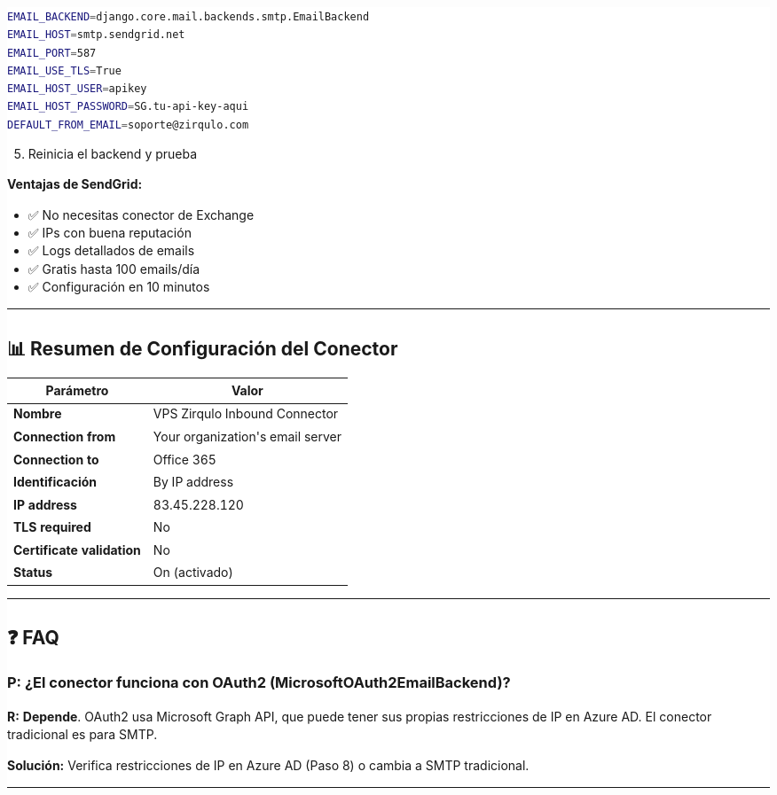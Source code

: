 ```bash
EMAIL_BACKEND=django.core.mail.backends.smtp.EmailBackend
EMAIL_HOST=smtp.sendgrid.net
EMAIL_PORT=587
EMAIL_USE_TLS=True
EMAIL_HOST_USER=apikey
EMAIL_HOST_PASSWORD=SG.tu-api-key-aqui
DEFAULT_FROM_EMAIL=soporte@zirqulo.com
```

5. Reinicia el backend y prueba

**Ventajas de SendGrid:**
- ✅ No necesitas conector de Exchange
- ✅ IPs con buena reputación
- ✅ Logs detallados de emails
- ✅ Gratis hasta 100 emails/día
- ✅ Configuración en 10 minutos

---

## 📊 Resumen de Configuración del Conector

| Parámetro | Valor |
|-----------|-------|
| **Nombre** | VPS Zirqulo Inbound Connector |
| **Connection from** | Your organization's email server |
| **Connection to** | Office 365 |
| **Identificación** | By IP address |
| **IP address** | 83.45.228.120 |
| **TLS required** | No |
| **Certificate validation** | No |
| **Status** | On (activado) |

---

## ❓ FAQ

### P: ¿El conector funciona con OAuth2 (MicrosoftOAuth2EmailBackend)?

**R:** **Depende**. OAuth2 usa Microsoft Graph API, que puede tener sus propias restricciones de IP en Azure AD. El conector tradicional es para SMTP.

**Solución:** Verifica restricciones de IP en Azure AD (Paso 8) o cambia a SMTP tradicional.

---

